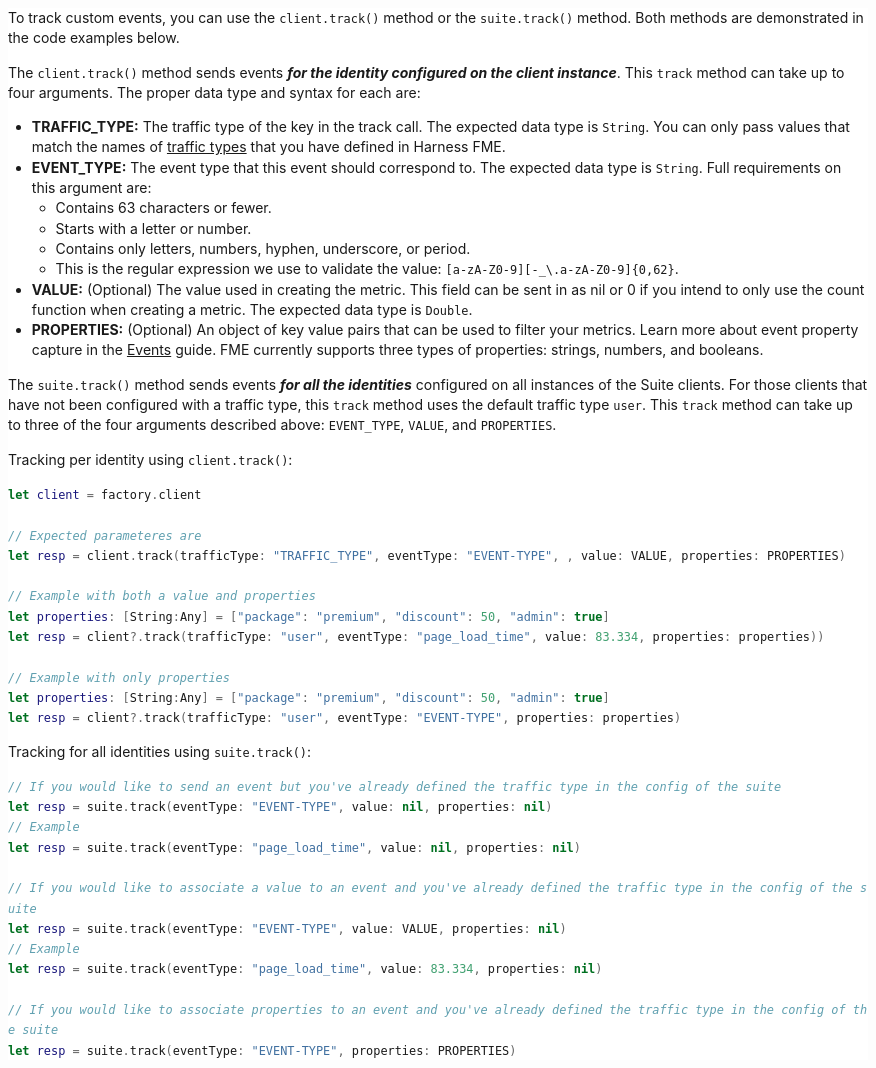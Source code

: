 To track custom events, you can use the `client.track()` method or the `suite.track()` method. Both methods are demonstrated in the code examples below.

The `client.track()` method sends events **_for the identity configured on the client instance_**. This `track` method can take up to four arguments. The proper data type and syntax for each are:

* **TRAFFIC_TYPE:** The traffic type of the key in the track call. The expected data type is `String`. You can only pass values that match the names of [traffic types](/docs/feature-management-experimentation/management-and-administration/fme-settings/traffic-types/) that you have defined in Harness FME.
* **EVENT_TYPE:** The event type that this event should correspond to. The expected data type is `String`. Full requirements on this argument are:
     * Contains 63 characters or fewer.
     * Starts with a letter or number.
     * Contains only letters, numbers, hyphen, underscore, or period.
     * This is the regular expression we use to validate the value: `[a-zA-Z0-9][-_\.a-zA-Z0-9]{0,62}`.
* **VALUE:** (Optional) The value used in creating the metric. This field can be sent in as nil or 0 if you intend to only use the count function when creating a metric. The expected data type is `Double`.
* **PROPERTIES:** (Optional) An object of key value pairs that can be used to filter your metrics. Learn more about event property capture in the [Events](/docs/feature-management-experimentation/release-monitoring/events/#event-properties) guide. FME currently supports three types of properties: strings, numbers, and booleans.

The `suite.track()` method sends events **_for all the identities_** configured on all instances of the Suite clients. For those clients that have not been configured with a traffic type, this `track` method uses the default traffic type `user`. This `track` method can take up to three of the four arguments described above: `EVENT_TYPE`, `VALUE`, and `PROPERTIES`.

Tracking per identity using `client.track()`:

```swift title="Swift"
let client = factory.client

// Expected parameteres are
let resp = client.track(trafficType: "TRAFFIC_TYPE", eventType: "EVENT-TYPE", , value: VALUE, properties: PROPERTIES)

// Example with both a value and properties
let properties: [String:Any] = ["package": "premium", "discount": 50, "admin": true]
let resp = client?.track(trafficType: "user", eventType: "page_load_time", value: 83.334, properties: properties))

// Example with only properties
let properties: [String:Any] = ["package": "premium", "discount": 50, "admin": true]
let resp = client?.track(trafficType: "user", eventType: "EVENT-TYPE", properties: properties)

```

Tracking for all identities using `suite.track()`:

```swift title="Swift"
// If you would like to send an event but you've already defined the traffic type in the config of the suite
let resp = suite.track(eventType: "EVENT-TYPE", value: nil, properties: nil)
// Example 
let resp = suite.track(eventType: "page_load_time", value: nil, properties: nil)

// If you would like to associate a value to an event and you've already defined the traffic type in the config of the suite
let resp = suite.track(eventType: "EVENT-TYPE", value: VALUE, properties: nil)
// Example
let resp = suite.track(eventType: "page_load_time", value: 83.334, properties: nil)

// If you would like to associate properties to an event and you've already defined the traffic type in the config of the suite
let resp = suite.track(eventType: "EVENT-TYPE", properties: PROPERTIES)
```